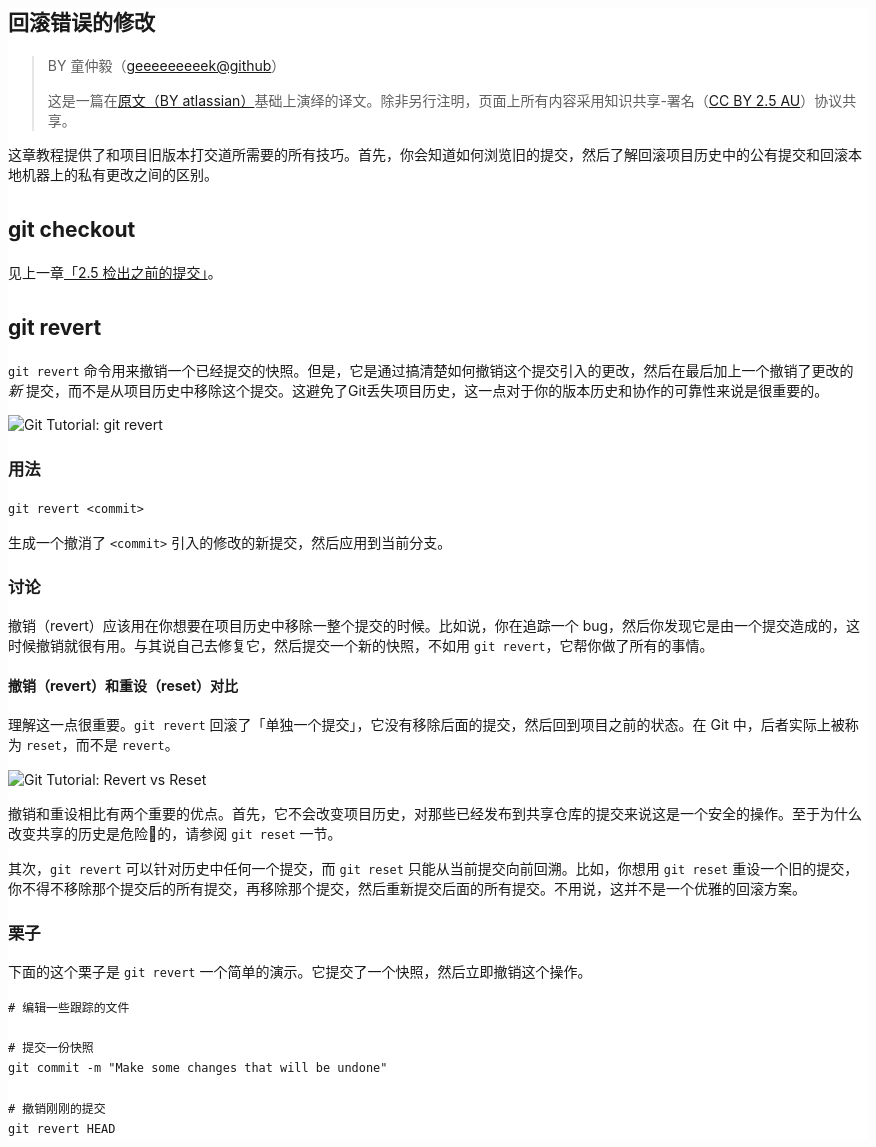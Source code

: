 ## 回滚错误的修改

> BY 童仲毅（[geeeeeeeeek@github](https://github.com/geeeeeeeeek/git-recipes/)）
>
> 这是一篇在[原文（BY atlassian）](https://www.atlassian.com/git/tutorials/undoing-changes)基础上演绎的译文。除非另行注明，页面上所有内容采用知识共享-署名（[CC BY 2.5 AU](http://creativecommons.org/licenses/by/2.5/au/deed.zh)）协议共享。

这章教程提供了和项目旧版本打交道所需要的所有技巧。首先，你会知道如何浏览旧的提交，然后了解回滚项目历史中的公有提交和回滚本地机器上的私有更改之间的区别。

## git checkout

见上一章[「2.5 检出之前的提交」](https://github.com/geeeeeeeeek/git-recipes/wiki/2.5-%E6%A3%80%E5%87%BA%E4%B9%8B%E5%89%8D%E7%9A%84%E6%8F%90%E4%BA%A4)。

## git revert

`git revert` 命令用来撤销一个已经提交的快照。但是，它是通过搞清楚如何撤销这个提交引入的更改，然后在最后加上一个撤销了更改的 *新* 提交，而不是从项目历史中移除这个提交。这避免了Git丢失项目历史，这一点对于你的版本历史和协作的可靠性来说是很重要的。

![Git Tutorial: git revert](https://www.atlassian.com/git/images/tutorials/getting-started/undoing-changes/03.svg)

### 用法

```
git revert <commit>
```

生成一个撤消了 `<commit>` 引入的修改的新提交，然后应用到当前分支。

### 讨论

撤销（revert）应该用在你想要在项目历史中移除一整个提交的时候。比如说，你在追踪一个 bug，然后你发现它是由一个提交造成的，这时候撤销就很有用。与其说自己去修复它，然后提交一个新的快照，不如用 `git revert`，它帮你做了所有的事情。

#### 撤销（revert）和重设（reset）对比

理解这一点很重要。`git revert` 回滚了「单独一个提交」，它没有移除后面的提交，然后回到项目之前的状态。在 Git 中，后者实际上被称为 `reset`，而不是 `revert`。

![Git Tutorial: Revert vs Reset](https://www.atlassian.com/git/images/tutorials/getting-started/undoing-changes/04.svg)

撤销和重设相比有两个重要的优点。首先，它不会改变项目历史，对那些已经发布到共享仓库的提交来说这是一个安全的操作。至于为什么改变共享的历史是危险的，请参阅 `git reset` 一节。

其次，`git revert` 可以针对历史中任何一个提交，而 `git reset` 只能从当前提交向前回溯。比如，你想用 `git reset` 重设一个旧的提交，你不得不移除那个提交后的所有提交，再移除那个提交，然后重新提交后面的所有提交。不用说，这并不是一个优雅的回滚方案。

### 栗子

下面的这个栗子是 `git revert` 一个简单的演示。它提交了一个快照，然后立即撤销这个操作。

```
# 编辑一些跟踪的文件

# 提交一份快照
git commit -m "Make some changes that will be undone"

# 撤销刚刚的提交
git revert HEAD
```
